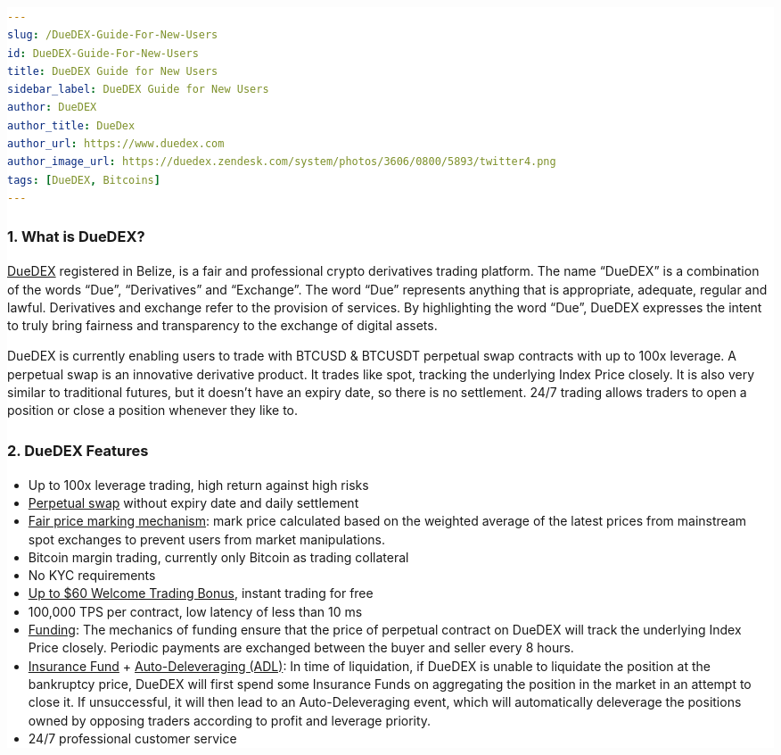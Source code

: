 ```yaml
---
slug: /DueDEX-Guide-For-New-Users
id: DueDEX-Guide-For-New-Users
title: DueDEX Guide for New Users
sidebar_label: DueDEX Guide for New Users
author: DueDEX
author_title: DueDex
author_url: https://www.duedex.com
author_image_url: https://duedex.zendesk.com/system/photos/3606/0800/5893/twitter4.png
tags: [DueDEX, Bitcoins]
---
```


### 1. What is DueDEX?
[DueDEX](https://www.duedex.com) registered in Belize, is a fair and professional crypto derivatives trading platform. The name “DueDEX” is a combination of the words “Due”, “Derivatives” and “Exchange”. The word “Due” represents anything that is appropriate, adequate, regular and lawful. Derivatives and exchange refer to the provision of services. By highlighting the word “Due”, DueDEX expresses the intent to truly bring fairness and transparency to the exchange of digital assets.


DueDEX is currently enabling users to trade with BTCUSD & BTCUSDT perpetual swap contracts with up to 100x leverage. A perpetual swap is an innovative derivative product. It trades like spot, tracking the underlying Index Price closely. It is also very similar to traditional futures, but it doesn’t have an expiry date, so there is no settlement. 24/7 trading allows traders to open a position or close a position whenever they like to.


### 2. DueDEX Features
-   Up to 100x leverage trading, high return against high risks
-   [Perpetual swap](https://duedex.zendesk.com/hc/en-us/articles/360022112373-What-s-a-Perpetual-Swap-Contract-)  without expiry date and daily settlement
-   [Fair price marking mechanism](https://duedex.zendesk.com/hc/en-us/articles/360024387254-Fair-Price-Marking-Mechanism): mark price calculated based on the weighted average of the latest prices from mainstream spot exchanges to prevent users from market manipulations.
-   Bitcoin margin trading, currently only Bitcoin as trading collateral
-   No KYC requirements
-   [Up to $60 Welcome Trading Bonus](https://duedex.com/bonus), instant trading for free
-   100,000 TPS per contract, low latency of less than 10 ms
-   [Funding](https://duedex.zendesk.com/hc/en-us/articles/360022173294-Funding-Overview): The mechanics of funding ensure that the price of perpetual contract on DueDEX will track the underlying Index Price closely. Periodic payments are exchanged between the buyer and seller every 8 hours.
-   [Insurance Fund](https://duedex.zendesk.com/hc/en-us/articles/360024446734-Mechanism-of-Insurance-Fund)  +  [Auto-Deleveraging (ADL)](https://duedex.zendesk.com/hc/en-us/articles/360024532873-Auto-Deleveraging-ADL-): In time of liquidation, if DueDEX is unable to liquidate the position at the bankruptcy price, DueDEX will first spend some Insurance Funds on aggregating the position in the market in an attempt to close it. If unsuccessful, it will then lead to an Auto-Deleveraging event, which will automatically deleverage the positions owned by opposing traders according to profit and leverage priority.
-   24/7 professional customer service
